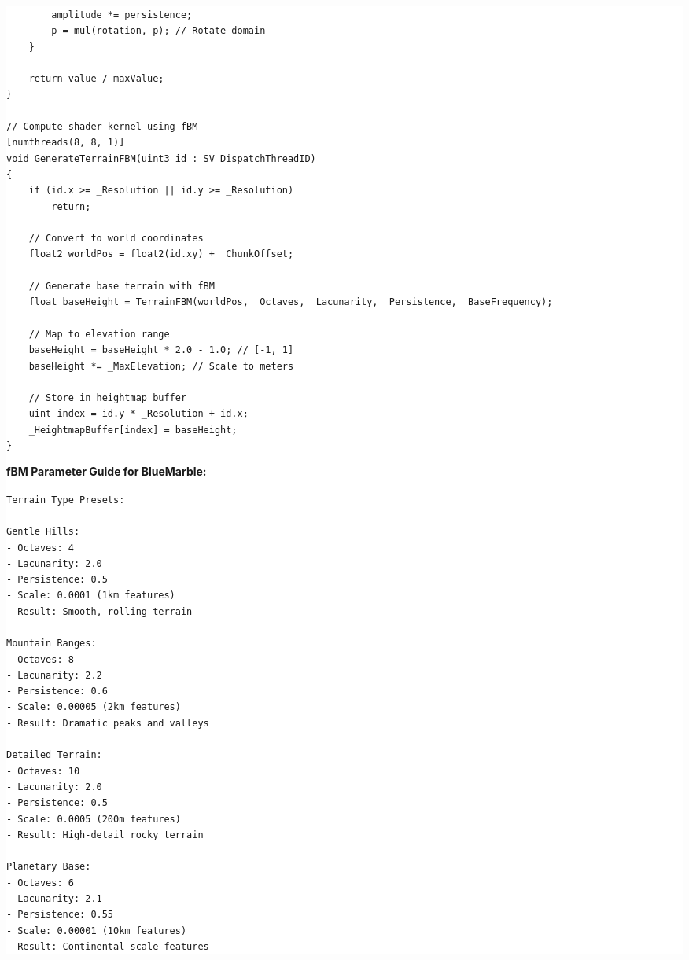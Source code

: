 ```hlsl
        amplitude *= persistence;
        p = mul(rotation, p); // Rotate domain
    }
    
    return value / maxValue;
}

// Compute shader kernel using fBM
[numthreads(8, 8, 1)]
void GenerateTerrainFBM(uint3 id : SV_DispatchThreadID)
{
    if (id.x >= _Resolution || id.y >= _Resolution)
        return;
    
    // Convert to world coordinates
    float2 worldPos = float2(id.xy) + _ChunkOffset;
    
    // Generate base terrain with fBM
    float baseHeight = TerrainFBM(worldPos, _Octaves, _Lacunarity, _Persistence, _BaseFrequency);
    
    // Map to elevation range
    baseHeight = baseHeight * 2.0 - 1.0; // [-1, 1]
    baseHeight *= _MaxElevation; // Scale to meters
    
    // Store in heightmap buffer
    uint index = id.y * _Resolution + id.x;
    _HeightmapBuffer[index] = baseHeight;
}
```

**fBM Parameter Guide for BlueMarble:**

```
Terrain Type Presets:

Gentle Hills:
- Octaves: 4
- Lacunarity: 2.0
- Persistence: 0.5
- Scale: 0.0001 (1km features)
- Result: Smooth, rolling terrain

Mountain Ranges:
- Octaves: 8
- Lacunarity: 2.2
- Persistence: 0.6
- Scale: 0.00005 (2km features)
- Result: Dramatic peaks and valleys

Detailed Terrain:
- Octaves: 10
- Lacunarity: 2.0
- Persistence: 0.5
- Scale: 0.0005 (200m features)
- Result: High-detail rocky terrain

Planetary Base:
- Octaves: 6
- Lacunarity: 2.1
- Persistence: 0.55
- Scale: 0.00001 (10km features)
- Result: Continental-scale features
```
